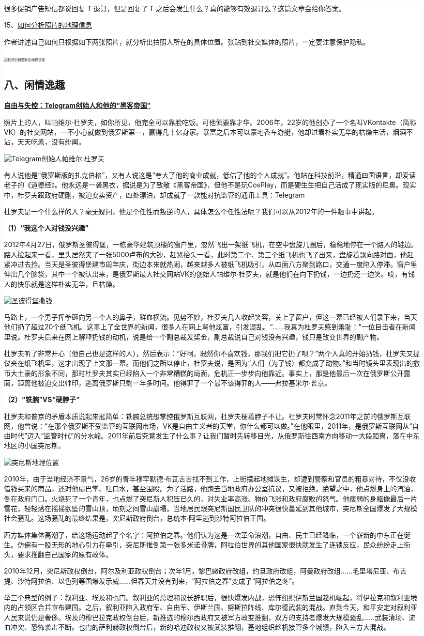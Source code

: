 很多促销广告短信都说回复 T 退订，但是回复了 T 之后会发生什么？真的能够有效退订么？这篇文章会给你答案。

15、[如何分析照片的地理信息](https://www.secjuice.com/geolocation-osint-amateur-hour/)

作者讲述自己如何只根据如下两张照片，就分析出拍照人所在的具体位置。张贴到社交媒体的照片，一定要注意保护隐私。

<img src="https://raw.githubusercontent.com/Logistic98/Found-monthly/master/static/2020.08--第1期：选择的权利/如何分析照片的地理信息.Png" alt="如何分析照片的地理信息" style="zoom: 50%;" />

## 八、闲情逸趣

**[自由与失控：Telegram创始人和他的“黑客帝国”](https://zhuanlan.zhihu.com/p/151425076)**

照片上的人，叫帕维尔·杜罗夫，如你所见，他完全可以靠脸吃饭。可他偏要靠才华。2006年，22岁的他创办了一个名叫VKontakte（简称VK）的社交网站，一不小心就做到俄罗斯第一，赢得几十亿身家。暴富之后本可以豪宅香车游艇，他却过着朴实无华的枯燥生活，烟酒不沾，天天吃素，没有绯闻。

![Telegram创始人帕维尔·杜罗夫](https://raw.githubusercontent.com/Logistic98/Found-monthly/master/static/2020.08--第1期：选择的权利/Telegram创始人帕维尔·杜罗夫.jpg)

有人说他是“俄罗斯版的扎克伯格”，又有人说这是“夸大了他的商业成就，低估了他的个人成就”。他站在科技前沿，精通四国语言，却爱读老子的《道德经》。他永远是一袭黑衣，据说是为了致敬《黑客帝国》，但他不是玩CosPlay，而是硬生生把自己活成了现实版的尼奥。现实中，杜罗夫跟政府硬刚，被迫变卖资产，四处漂泊，却成就了一款能对抗监管的通讯工具：Telegram

杜罗夫是一个什么样的人？毫无疑问，他是个任性而叛逆的人，具体怎么个任性法呢？我们可以从2012年的一件趣事中讲起。

**（1）“我这个人对钱没兴趣”**

2012年4月27日，俄罗斯圣彼得堡，一栋豪华建筑顶楼的窗户里，忽然飞出一架纸飞机，在空中盘旋几圈后，稳稳地停在一个路人的鞋边。路人捡起来一看，里头居然夹了一张5000卢布的大钞，赶紧抬头一看，此时第二个、第三个纸飞机也飞了出来，盘旋着飘向路对面，他赶紧冲过去捡。当天是圣彼得堡建市周年庆，街边本来就热闹，越来越多人被纸飞机吸引，从四面八方聚到路口，交通一度陷入停滞。窗户里伸出几个脑袋，其中一个被认出来，是俄罗斯最大社交网站VK的创始人帕维尔·杜罗夫，就是他们在向下扔钱，一边扔还一边笑。哎，有钱人的快乐就是这样朴实无华，且枯燥。

![圣彼得堡撒钱](https://raw.githubusercontent.com/Logistic98/Found-monthly/master/static/2020.08--第1期：选择的权利/圣彼得堡撒钱.jpg)

马路上，一个男子挥拳砸向另一个人的鼻子，鲜血横流。见势不妙，杜罗夫几人收起笑容，关上了窗户，但这一幕已经被人们录下来，当天他们扔了超过20个纸飞机。这事上了全世界的新闻，很多人在网上骂他炫富，引发混乱。“……我真为杜罗夫感到羞耻！”一位目击者在新闻里说。杜罗夫后来在网上解释扔钱的动机，说是给一个副总裁发奖金，副总裁说自己对钱没有兴趣，钱只是改变世界的副产物。

杜罗夫听了非常开心（他自己也是这样的人），然后表示：“好啊，既然你不喜欢钱，那我们把它扔了呗？”两个人真的开始扔钱，杜罗夫又提议夹在纸飞机里，这才出现了上文那一幕。而他们之所以停止，杜罗夫说，是因为“人们（为了钱）都变成了动物。”和当时镜头里表现出的撒币大土豪的形象不同，那时杜罗夫其实已经陷入一个非常糟糕的局面，危机正一步步向他靠近。事实上，那是他最后一次在俄罗斯公开露面，距离他被迫交出帅印，逃离俄罗斯只剩一年多时间。他得罪了一个最不该得罪的人——弗拉基米尔·普京。

**（2）“铁腕”VS“硬脖子”**

杜罗夫和普京的矛盾本质说起来挺简单：铁腕总统想掌控俄罗斯互联网，杜罗夫梗着脖子不让。杜罗夫时常怀念2011年之前的俄罗斯互联网，他曾说：“在那个俄罗斯不受监管的互联网市场，VK是自由主义者的天堂，你什么都可以做。”在他眼里，2011年，是俄罗斯互联网从“自由时代”迈入“监管时代”的分水岭。2011年前后究竟发生了什么事？让我们暂时先转移目光，从俄罗斯往西南方向移动一大段距离，落在中东地区的小国突尼斯。

![突尼斯地理位置](https://raw.githubusercontent.com/Logistic98/Found-monthly/master/static/2020.08--第1期：选择的权利/突尼斯地理位置.jpg)

2010年，由于当地经济不景气，26岁的青年穆罕默德·布瓦吉吉找不到工作，上街摆起地摊谋生，却遭到警察和官员的粗暴对待，不仅没收借钱买来的商品，还对他扇巴掌、吐口水，甚至围殴。为了活路，他跑去当地政府办公室抗议，又被拒绝。绝望之中，他点燃身上的汽油，倒在政府门口。火烧死了一个青年，也点燃了突尼斯人积压已久的，对失业率高涨、物价飞涨和政府腐败的怒气。他瘦弱的身躯像最后一片雪花，轻轻落在摇摇欲坠的雪山顶，顷刻之间雪山崩塌。当地居民跟突尼斯国民卫队的冲突很快蔓延到其他城市，突尼斯全国爆发了大规模社会骚乱。这场骚乱的最终结果是，突尼斯政府倒台，总统本·阿里逃到沙特阿拉伯王国。

西方媒体集体高潮了，给这场运动起了个名字：阿拉伯之春。他们认为这是一次革命浪潮，自由、民主已经降临，一个崭新的中东正在诞生。仿佛有一股无形的地心引力在牵引，突尼斯推倒第一张多米诺骨牌，阿拉伯世界的其他国家很快就发生了连锁反应，民众纷纷走上街头，要求推翻自己国家的原有政体。

2010年12月，突尼斯政权倒台，阿尔及利亚政权倒台；次年1月，黎巴嫩政府改组，约旦政府改组，阿曼政府改组……毛里塔尼亚、布吉提、沙特阿拉伯、以色列等国爆发示威……但春天并没有到来，“阿拉伯之春”变成了“阿拉伯之冬”。

举三个典型的例子：叙利亚、埃及和也门。叙利亚的总理和议长辞职后，很快爆发内战，恐怖组织伊斯兰国趁机崛起，将伊拉克和叙利亚境内的占领区合并宣布建国。之后，叙利亚陷入政府军、自由军、伊斯兰国、努斯拉阵线、库尔德武装的混战。直到今天，和平安定对叙利亚人民来说仍是奢侈。埃及的穆巴拉克政权倒台后，新推选的穆尔西政府又被军方政变推翻，双方的支持者爆发大规模骚乱……武装清场、流血冲突、恐怖袭击不断。也门的萨利赫政权倒台后，新的哈迪政权又被武装推翻，基地组织趁机接管多个城镇，陷入三方大混战。
